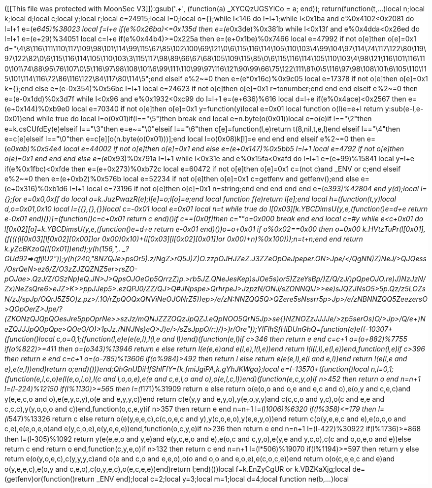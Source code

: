 ([[This file was protected with MoonSec V3]]):gsub('.+', (function(a) _XYCQzUGSYlCo = a; end)); return(function(t,...)local n;local k;local d;local c;local y;local r;local e=24915;local l=0;local o={};while l<146 do l=l+1;while l<0x1ba and e%0x4102<0x2081 do l=l+1 e=(e*645)%38023 local f=l+e if(e%0x26ba)<=0x135d then e=(e*0x3de)%0x381b while l<0x13f and e%0x4dda<0x26ed do l=l+1 e=(e+29)%34051 local c=l+e if(e%0x44b4)>=0x225a then e=(e+0x1be)%0x7466 local e=47992 if not o[e]then o[e]=0x1 d="\4\8\116\111\110\117\109\98\101\114\99\115\67\85\102\100\69\121\0\6\115\116\114\105\110\103\4\99\104\97\114\74\117\122\80\119\97\122\82\0\6\115\116\114\105\110\103\3\115\117\98\89\66\67\68\105\109\115\85\0\6\115\116\114\105\110\103\4\98\121\116\101\116\110\101\74\88\95\76\107\0\5\116\97\98\108\101\6\99\111\110\99\97\116\121\90\99\66\75\122\111\81\0\5\116\97\98\108\101\6\105\110\115\101\114\116\72\86\116\122\84\117\80\114\5";end elseif e%2~=0 then e=(e*0x16c)%0x9c05 local e=17378 if not o[e]then o[e]=0x1 k={};end else e=(e-0x354)%0x56bc l=l+1 local e=24623 if not o[e]then o[e]=0x1 r=tonumber;end end end elseif e%2~=0 then e=(e-0x1dd)%0x3d7f while l<0x96 and e%0x1932<0xc99 do l=l+1 e=(e+636)%616 local d=l+e if(e%0x4ace)<0x2567 then e=(e+0x144)%0xb9e0 local e=70340 if not o[e]then o[e]=0x1 y=function(y)local e=0x01 local function o(l)e=e+l return y:sub(e-l,e-0x01)end while true do local l=o(0x01)if(l=="\5")then break end local e=n.byte(o(0x01))local e=o(e)if l=="\2"then e=k.csCUfdEy(e)elseif l=="\3"then e=e~="\0"elseif l=="\6"then c[e]=function(l,e)return t(8,nil,t,e,l)end elseif l=="\4"then e=c[e]elseif l=="\0"then e=c[e][o(n.byte(o(0x01)))];end local l=o(0x08)k[l]=e end end end elseif e%2~=0 then e=(e*0xab)%0x54e4 local e=44002 if not o[e]then o[e]=0x1 end else e=(e+0x147)%0x5bb5 l=l+1 local e=4792 if not o[e]then o[e]=0x1 end end end else e=(e*0x93)%0x791a l=l+1 while l<0x31e and e%0x15fa<0xafd do l=l+1 e=(e+99)%15841 local y=l+e if(e%0x1fbc)<0xfde then e=(e+0x273)%0xb72c local e=60472 if not o[e]then o[e]=0x1 c=(not c)and _ENV or c;end elseif e%2~=0 then e=(e+0xb2)%0x576b local e=52234 if not o[e]then o[e]=0x1 c=getfenv and getfenv();end else e=(e+0x316)%0xb1d6 l=l+1 local e=73196 if not o[e]then o[e]=0x1 n=string;end end end end end e=(e*393)%42804 end y(d);local l={};for e=0x0,0xff do local o=k.JuzPwazR(e);l[e]=o;l[o]=e;end local function f(e)return l[e];end local h=(function(t,y)local d,o=0x01,0x10 local l={{},{},{}}local c=-0x01 local e=0x01 local n=t while true do l[0x03][k.YBCDimsU(y,e,(function()e=d+e return e-0x01 end)())]=(function()c=c+0x01 return c end)()if c==(0x0f)then c=""o=0x000 break end end local c=#y while e<c+0x01 do l[0x02][o]=k.YBCDimsU(y,e,(function()e=d+e return e-0x01 end)())o=o+0x01 if o%0x02==0x00 then o=0x00 k.HVtzTuPr(l[0x01],(f((((l[0x03][l[0x02][0x00]]or 0x00)*0x10)+(l[0x03][l[0x02][0x01]]or 0x00)+n)%0x100)));n=t+n;end end return k.yZcBKzoQ(l[0x01])end);y(h(156,",. _?GUd92=>qfjlU2"));y(h(240,"8NZQJe>psOr5).z/NgZ>rQ5J)Z)O.zzpOJHJZeZ.J3ZZeOpOeJpeper.ON>Jpe/</QgNN)Z)NeJ/>QJQess/OsrQeN>ez6/Z/O3zZJZQZNZ5er>rsZO-pOJae>.QzJ/Z/OSzNp)eQ.JN>J>QpsOJOeOp5QrrzZ)p.>rb5JZ.QNeJesKep)sJOe5s)or5)ZzeYsBp/)Z/Q/zJ/)pQpeOJO.re)J)NzJzN/Zx)NeZsQre6>eJZ>K>>ppJJep5>.ezQPJ0/ZZ/QJ>Q#JNpspe>QrhrpeJ>JzpzN/ONJ/sZONNQlJ>>ee)sJQZJNsO5>5p.Qz/z5LOZsN/zJ/spJp/OQrJ5Z5O)z.pz>/.1O/rZpQOQxQNViNeOJONrZ5))ep>/e/zN:NNZQQ5Q>QZere5sNssrr5p>Jp>/e/zNBNNZQQ5ZeezersO>QOpOerZ>Jpe/?(ZKONzQJQpQOesJre5ppOprNe>>szJz/mQNJZZZOQzJpQZJ.eQpNOO5QrN5Jp>se{}NZNOZzJJJJe/>zp5serOs)O/>Jp>/Q/e+)NeZQJJJpQOpQpe>QOeO/O)>1pJz./NNJNs)eQ>J)e/>/sZsJppO/r:)/)>)r/Ore"));YIFIhSfHiDUnGhQ=function(e)e((-10307+(function()local c,o=0,1;(function(l,e)e(e(e,l),l(l,e and l))end)(function(e,l)if c>346 then return e end c=c+1 o=(o+882)%7755 if(o%822)>=411 then o=(o*343)%13946 return e else return l(e(e,e)and e(l,e),l(l,e))end return l(l(l,l),e(l,e))end,function(l,e)if c>396 then return e end c=c+1 o=(o-785)%13606 if(o%984)>492 then return l else return e(e(e,l),e(l and e,l))end return l(e(l,e and e),e(e,l))end)return o;end)()))end;QhGnUDiHfShIFIY={k.fmiJgiPA,k.gYhJKWga};local e=(-13570+(function()local n,l=0,1;(function(e,l,c,o)e(l(e,o,l,o),l(c and l,o,o,e),e(e and c,e,l,o and o),o(e,l,c,l))end)(function(e,c,y,o)if n>452 then return o end n=n+1 l=(l-224)%12150 if(l%1130)>=565 then l=(l*171)%31909 return e else return o(e(o,o and o,e and e,c and o),e(o,y and c,e,c)and y(e,e,c,o and o),e(e,y,c,y),o(e and e,y,y,c))end return c(e(y,y and e,y,o),y(e,o,y,y)and c(c,c,o and y,c),o(c and e,e and c,c,c),y(y,o,o,o and c))end,function(o,c,e,y)if n>357 then return e end n=n+1 l=(l*1006)%6320 if(l%358)<=179 then l=(l*547)%13326 return c else return o(e(y,e,e,c),c(c,o,e,c and y),y(c,o,e,o),y(e,e,y,o))end return c(o(y,e,e,c and e),e(o,o,o and c,e),e(e,o,e,o)and e(y,c,o,e),e(y,e,e,e))end,function(o,c,y,e)if n>236 then return e end n=n+1 l=(l-422)%30922 if(l%1736)>=868 then l=(l-305)%1092 return y(e(e,e,o and y,e)and e(y,c,e,o and e),e(o,c and c,y,o),e(y,e and y,c,o),c(c and o,o,e,o and e))else return c end return o end,function(c,y,e,o)if n>132 then return c end n=n+1 l=(l*506)%19070 if(l%1194)>=597 then return y else return e(o(y,o,e,c),c(y,y,y,c)and o(e and c,o and e,e,o),o(o and o,o and e,o,e),e(c,o,c,e))end return o(o(c,e,e,c and e)and o(y,e,e,c),e(o,y and c,e,o),c(o,y,e,c),o(e,c,e,e))end)return l;end)())local f=k.EnZyCgUR or k.VBZKaXjg;local de=(getfenv)or(function()return _ENV end);local c=2;local y=3;local m=1;local d=4;local function ne(b,...)local